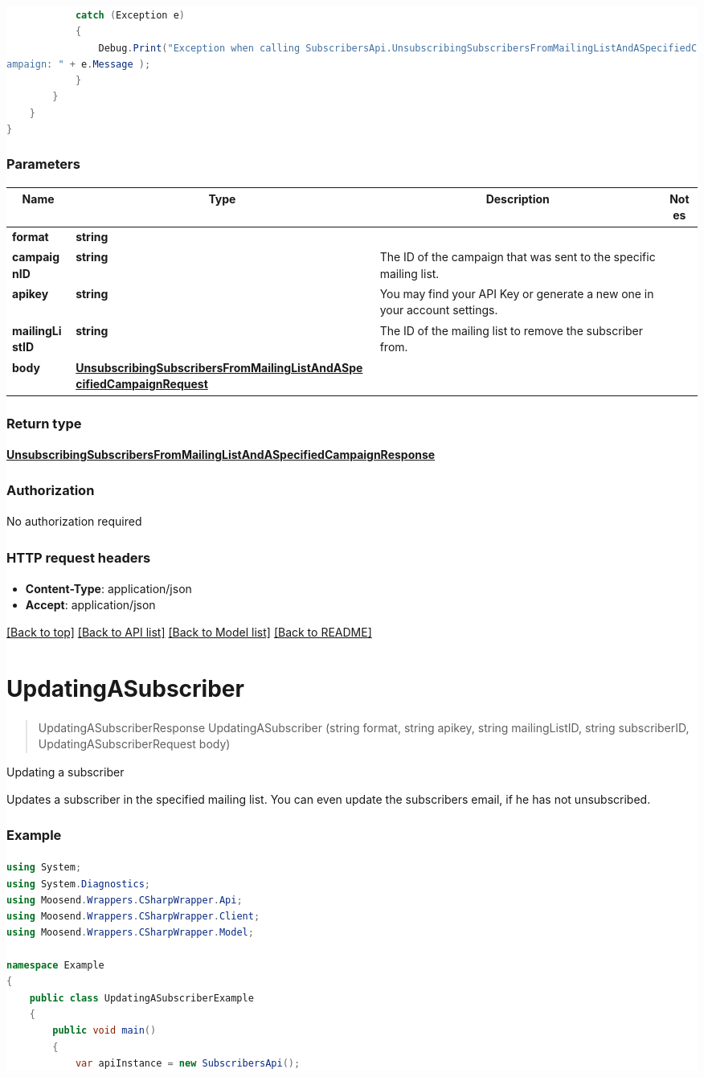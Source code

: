 ```csharp
            catch (Exception e)
            {
                Debug.Print("Exception when calling SubscribersApi.UnsubscribingSubscribersFromMailingListAndASpecifiedCampaign: " + e.Message );
            }
        }
    }
}
```

### Parameters

Name | Type | Description  | Notes
------------- | ------------- | ------------- | -------------
 **format** | **string**|  | 
 **campaignID** | **string**| The ID of the campaign that was sent to the specific mailing list. | 
 **apikey** | **string**| You may find your API Key or generate a new one in your account settings. | 
 **mailingListID** | **string**| The ID of the mailing list to remove the subscriber from. | 
 **body** | [**UnsubscribingSubscribersFromMailingListAndASpecifiedCampaignRequest**](UnsubscribingSubscribersFromMailingListAndASpecifiedCampaignRequest.md)|  | 

### Return type

[**UnsubscribingSubscribersFromMailingListAndASpecifiedCampaignResponse**](UnsubscribingSubscribersFromMailingListAndASpecifiedCampaignResponse.md)

### Authorization

No authorization required

### HTTP request headers

 - **Content-Type**: application/json
 - **Accept**: application/json

[[Back to top]](#) [[Back to API list]](../README.md#documentation-for-api-endpoints) [[Back to Model list]](../README.md#documentation-for-models) [[Back to README]](../README.md)

<a name="updatingasubscriber"></a>
# **UpdatingASubscriber**
> UpdatingASubscriberResponse UpdatingASubscriber (string format, string apikey, string mailingListID, string subscriberID, UpdatingASubscriberRequest body)

Updating a subscriber

Updates a subscriber in the specified mailing list. You can even update the subscribers email, if he has not unsubscribed.

### Example
```csharp
using System;
using System.Diagnostics;
using Moosend.Wrappers.CSharpWrapper.Api;
using Moosend.Wrappers.CSharpWrapper.Client;
using Moosend.Wrappers.CSharpWrapper.Model;

namespace Example
{
    public class UpdatingASubscriberExample
    {
        public void main()
        {
            var apiInstance = new SubscribersApi();
```
